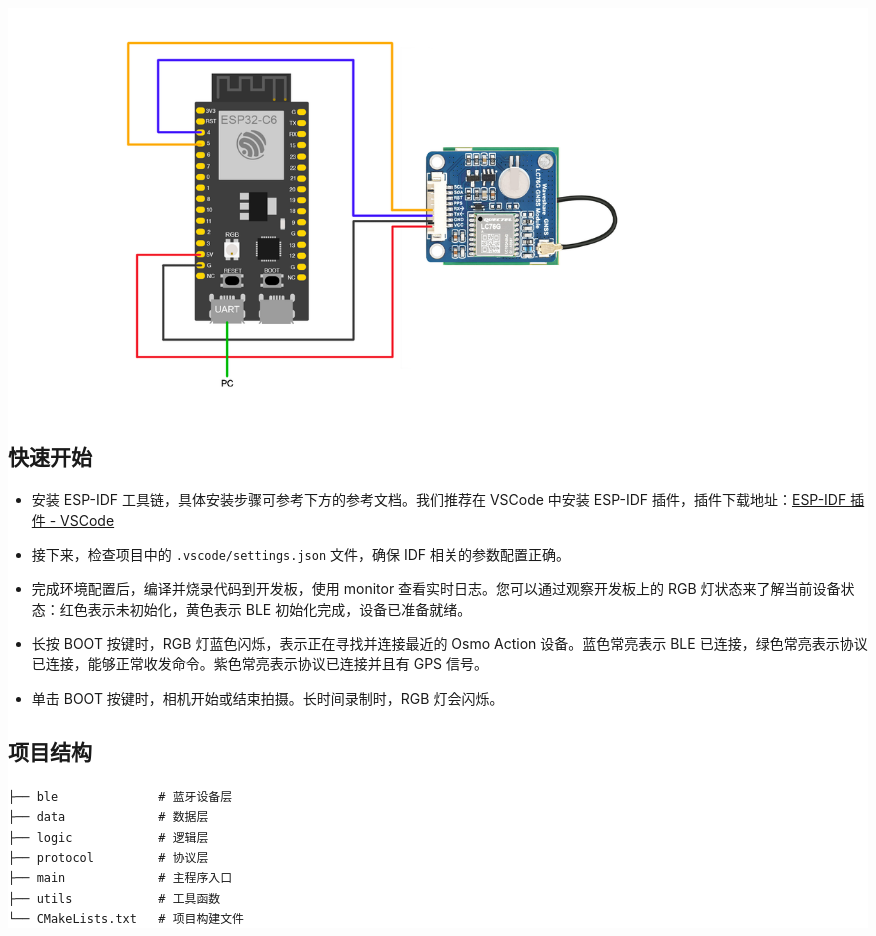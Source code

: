 <img title="Hardware Wiring Diagram" src="docs/images/hardware_wiring_diagram.png" alt="Hardware Wiring Diagram" data-align="inline" width="711">

## 快速开始

- 安装 ESP-IDF 工具链，具体安装步骤可参考下方的参考文档。我们推荐在 VSCode 中安装 ESP-IDF 插件，插件下载地址：[ESP-IDF 插件 - VSCode](https://marketplace.visualstudio.com/items?itemName=espressif.esp-idf-extension)

- 接下来，检查项目中的 `.vscode/settings.json` 文件，确保 IDF 相关的参数配置正确。

- 完成环境配置后，编译并烧录代码到开发板，使用 monitor 查看实时日志。您可以通过观察开发板上的 RGB 灯状态来了解当前设备状态：红色表示未初始化，黄色表示 BLE 初始化完成，设备已准备就绪。

- 长按 BOOT 按键时，RGB 灯蓝色闪烁，表示正在寻找并连接最近的 Osmo Action 设备。蓝色常亮表示 BLE 已连接，绿色常亮表示协议已连接，能够正常收发命令。紫色常亮表示协议已连接并且有 GPS 信号。

- 单击 BOOT 按键时，相机开始或结束拍摄。长时间录制时，RGB 灯会闪烁。

## 项目结构

```
├── ble              # 蓝牙设备层
├── data             # 数据层
├── logic            # 逻辑层
├── protocol         # 协议层
├── main             # 主程序入口
├── utils            # 工具函数
└── CMakeLists.txt   # 项目构建文件
```
